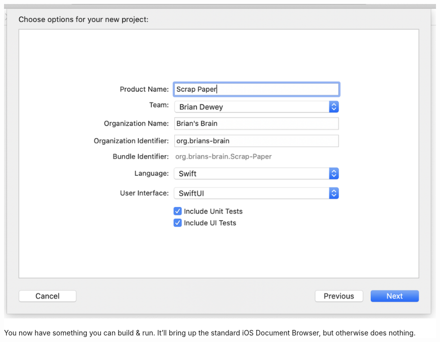 ![](Part1/AD7F6F8F-6063-43AD-8900-4927933EB078.png)

You now have something you can build & run. It’ll bring up the standard iOS Document Browser, but otherwise does nothing.
